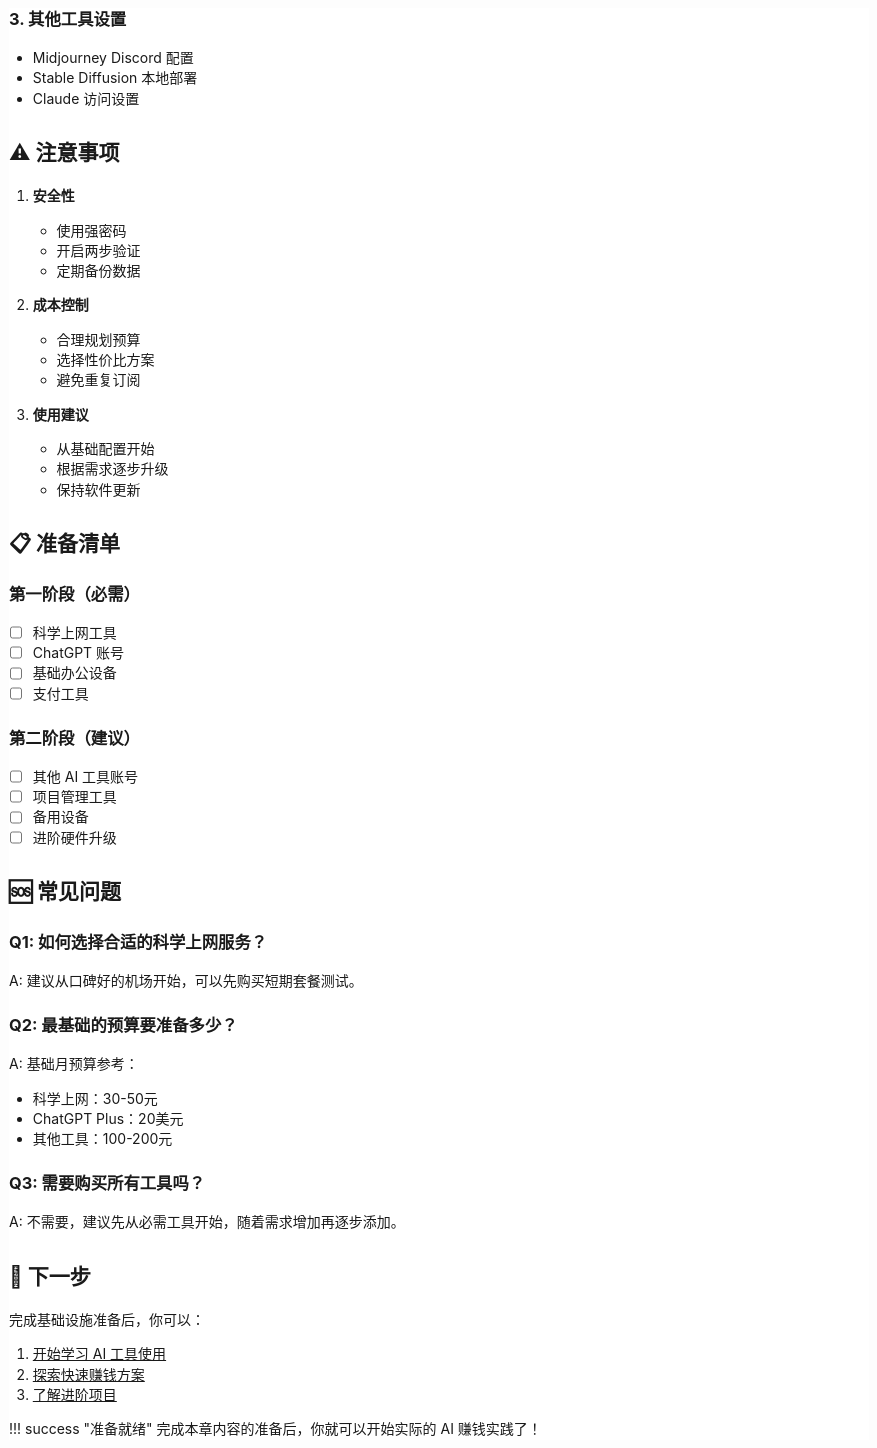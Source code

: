 ### 3. 其他工具设置
- Midjourney Discord 配置
- Stable Diffusion 本地部署
- Claude 访问设置

## ⚠️ 注意事项

1. **安全性**
   - 使用强密码
   - 开启两步验证
   - 定期备份数据

2. **成本控制**
   - 合理规划预算
   - 选择性价比方案
   - 避免重复订阅

3. **使用建议**
   - 从基础配置开始
   - 根据需求逐步升级
   - 保持软件更新

## 📋 准备清单

### 第一阶段（必需）
- [ ] 科学上网工具
- [ ] ChatGPT 账号
- [ ] 基础办公设备
- [ ] 支付工具

### 第二阶段（建议）
- [ ] 其他 AI 工具账号
- [ ] 项目管理工具
- [ ] 备用设备
- [ ] 进阶硬件升级

## 🆘 常见问题

### Q1: 如何选择合适的科学上网服务？
A: 建议从口碑好的机场开始，可以先购买短期套餐测试。

### Q2: 最基础的预算要准备多少？
A: 基础月预算参考：
- 科学上网：30-50元
- ChatGPT Plus：20美元
- 其他工具：100-200元

### Q3: 需要购买所有工具吗？
A: 不需要，建议先从必需工具开始，随着需求增加再逐步添加。

## 🎯 下一步

完成基础设施准备后，你可以：

1. [开始学习 AI 工具使用](core-tools.md)
2. [探索快速赚钱方案](../chapter1/quick-money.md)
3. [了解进阶项目](../chapter2/index.md)

!!! success "准备就绪"
    完成本章内容的准备后，你就可以开始实际的 AI 赚钱实践了！ 